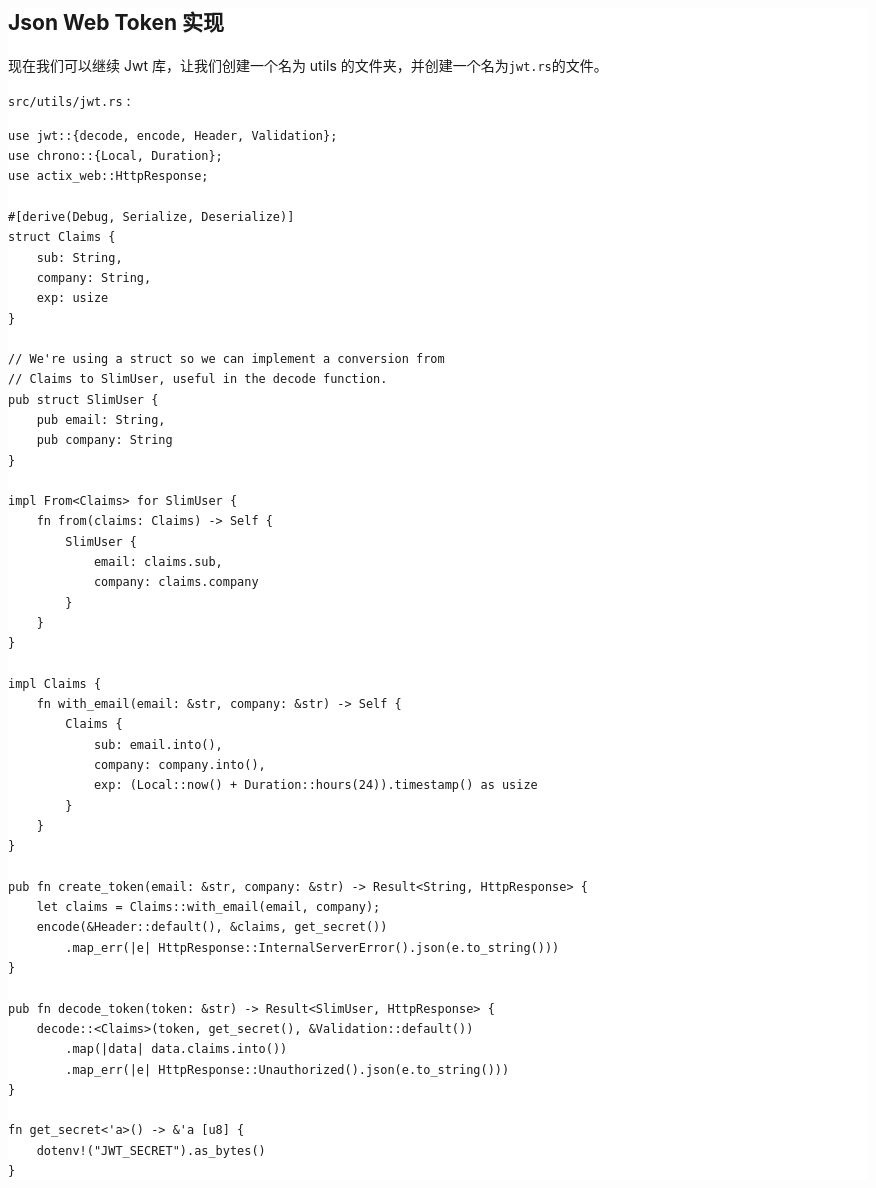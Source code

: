 ## Json Web Token 实现

现在我们可以继续 Jwt 库，让我们创建一个名为 utils 的文件夹，并创建一个名为`jwt.rs`的文件。

`src/utils/jwt.rs` :

```
use jwt::{decode, encode, Header, Validation};
use chrono::{Local, Duration};
use actix_web::HttpResponse;

#[derive(Debug, Serialize, Deserialize)]
struct Claims {
    sub: String,
    company: String,
    exp: usize
}

// We're using a struct so we can implement a conversion from
// Claims to SlimUser, useful in the decode function.
pub struct SlimUser {
    pub email: String,
    pub company: String
}

impl From<Claims> for SlimUser {
    fn from(claims: Claims) -> Self {
        SlimUser {
            email: claims.sub,
            company: claims.company
        }
    }
}

impl Claims {
    fn with_email(email: &str, company: &str) -> Self {
        Claims {
            sub: email.into(),
            company: company.into(),
            exp: (Local::now() + Duration::hours(24)).timestamp() as usize
        }
    }
}

pub fn create_token(email: &str, company: &str) -> Result<String, HttpResponse> {
    let claims = Claims::with_email(email, company);
    encode(&Header::default(), &claims, get_secret())
        .map_err(|e| HttpResponse::InternalServerError().json(e.to_string()))
}

pub fn decode_token(token: &str) -> Result<SlimUser, HttpResponse> {
    decode::<Claims>(token, get_secret(), &Validation::default())
        .map(|data| data.claims.into())
        .map_err(|e| HttpResponse::Unauthorized().json(e.to_string()))
}

fn get_secret<'a>() -> &'a [u8] {
    dotenv!("JWT_SECRET").as_bytes()
} 
```
